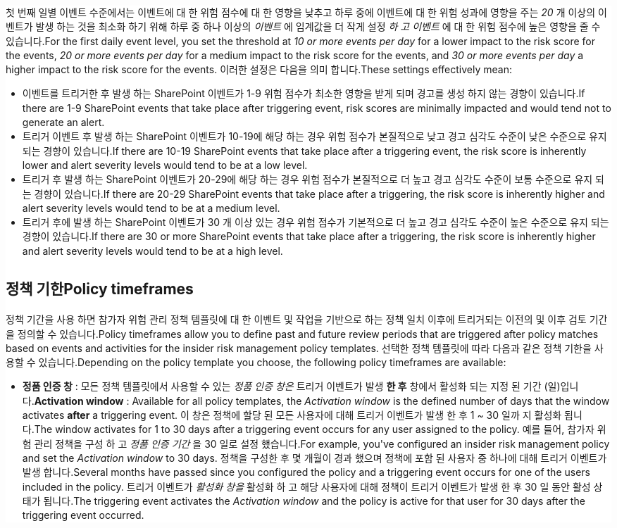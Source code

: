 <span data-ttu-id="47f20-227">첫 번째 일별 이벤트 수준에서는 이벤트에 대 한 위험 점수에 대 한 영향을 낮추고 하루 중에 이벤트에 대 한 위험 성과에 영향을 주는 *20* 개 이상의 이벤트가 발생 하는 것을 최소화 하기 위해 하루 중 하나 이상의 *이벤트* 에 임계값을 더 작게 설정 *하 고 이벤트* 에 대 한 위험 점수에 높은 영향을 줄 수 있습니다.</span><span class="sxs-lookup"><span data-stu-id="47f20-227">For the first daily event level, you set the threshold at *10 or more events per day* for a lower impact to the risk score for the events, *20 or more events per day* for a medium impact to the risk score for the events, and *30 or more events per day* a higher impact to the risk score for the events.</span></span> <span data-ttu-id="47f20-228">이러한 설정은 다음을 의미 합니다.</span><span class="sxs-lookup"><span data-stu-id="47f20-228">These settings effectively mean:</span></span>

- <span data-ttu-id="47f20-229">이벤트를 트리거한 후 발생 하는 SharePoint 이벤트가 1-9 위험 점수가 최소한 영향을 받게 되며 경고를 생성 하지 않는 경향이 있습니다.</span><span class="sxs-lookup"><span data-stu-id="47f20-229">If there are 1-9 SharePoint events that take place after triggering event, risk scores are minimally impacted and would tend not to generate an alert.</span></span>
- <span data-ttu-id="47f20-230">트리거 이벤트 후 발생 하는 SharePoint 이벤트가 10-19에 해당 하는 경우 위험 점수가 본질적으로 낮고 경고 심각도 수준이 낮은 수준으로 유지 되는 경향이 있습니다.</span><span class="sxs-lookup"><span data-stu-id="47f20-230">If there are 10-19  SharePoint events that take place after a triggering event, the risk score is inherently lower and alert severity levels would tend to be at a low level.</span></span>
- <span data-ttu-id="47f20-231">트리거 후 발생 하는 SharePoint 이벤트가 20-29에 해당 하는 경우 위험 점수가 본질적으로 더 높고 경고 심각도 수준이 보통 수준으로 유지 되는 경향이 있습니다.</span><span class="sxs-lookup"><span data-stu-id="47f20-231">If there are 20-29 SharePoint events that take place after a triggering, the risk score is inherently higher and alert severity levels would tend to be at a medium level.</span></span>
- <span data-ttu-id="47f20-232">트리거 후에 발생 하는 SharePoint 이벤트가 30 개 이상 있는 경우 위험 점수가 기본적으로 더 높고 경고 심각도 수준이 높은 수준으로 유지 되는 경향이 있습니다.</span><span class="sxs-lookup"><span data-stu-id="47f20-232">If there are 30 or more SharePoint events that take place after a triggering, the risk score is inherently higher and alert severity levels would tend to be at a high level.</span></span>

## <a name="policy-timeframes"></a><span data-ttu-id="47f20-233">정책 기한</span><span class="sxs-lookup"><span data-stu-id="47f20-233">Policy timeframes</span></span>

<span data-ttu-id="47f20-234">정책 기간을 사용 하면 참가자 위험 관리 정책 템플릿에 대 한 이벤트 및 작업을 기반으로 하는 정책 일치 이후에 트리거되는 이전의 및 이후 검토 기간을 정의할 수 있습니다.</span><span class="sxs-lookup"><span data-stu-id="47f20-234">Policy timeframes allow you to define past and future review periods that are triggered after policy matches based on events and activities for the insider risk management policy templates.</span></span> <span data-ttu-id="47f20-235">선택한 정책 템플릿에 따라 다음과 같은 정책 기한을 사용할 수 있습니다.</span><span class="sxs-lookup"><span data-stu-id="47f20-235">Depending on the policy template you choose, the following policy timeframes are available:</span></span>

- <span data-ttu-id="47f20-236">**정품 인증 창** : 모든 정책 템플릿에서 사용할 수 있는 *정품 인증 창은* 트리거 이벤트가 발생 **한 후** 창에서 활성화 되는 지정 된 기간 (일)입니다.</span><span class="sxs-lookup"><span data-stu-id="47f20-236">**Activation window** : Available for all policy templates, the *Activation window* is the defined number of days that the window activates **after** a triggering event.</span></span> <span data-ttu-id="47f20-237">이 창은 정책에 할당 된 모든 사용자에 대해 트리거 이벤트가 발생 한 후 1 ~ 30 일까 지 활성화 됩니다.</span><span class="sxs-lookup"><span data-stu-id="47f20-237">The window activates for 1 to 30 days after a triggering event occurs for any user assigned to the policy.</span></span> <span data-ttu-id="47f20-238">예를 들어, 참가자 위험 관리 정책을 구성 하 고 *정품 인증 기간* 을 30 일로 설정 했습니다.</span><span class="sxs-lookup"><span data-stu-id="47f20-238">For example, you've configured an insider risk management policy and set the *Activation window* to 30 days.</span></span> <span data-ttu-id="47f20-239">정책을 구성한 후 몇 개월이 경과 했으며 정책에 포함 된 사용자 중 하나에 대해 트리거 이벤트가 발생 합니다.</span><span class="sxs-lookup"><span data-stu-id="47f20-239">Several months have passed since you configured the policy and a triggering event occurs for one of the users included in the policy.</span></span> <span data-ttu-id="47f20-240">트리거 이벤트가 *활성화 창을* 활성화 하 고 해당 사용자에 대해 정책이 트리거 이벤트가 발생 한 후 30 일 동안 활성 상태가 됩니다.</span><span class="sxs-lookup"><span data-stu-id="47f20-240">The triggering event activates the *Activation window* and the policy is active for that user for 30 days after the triggering event occurred.</span></span>